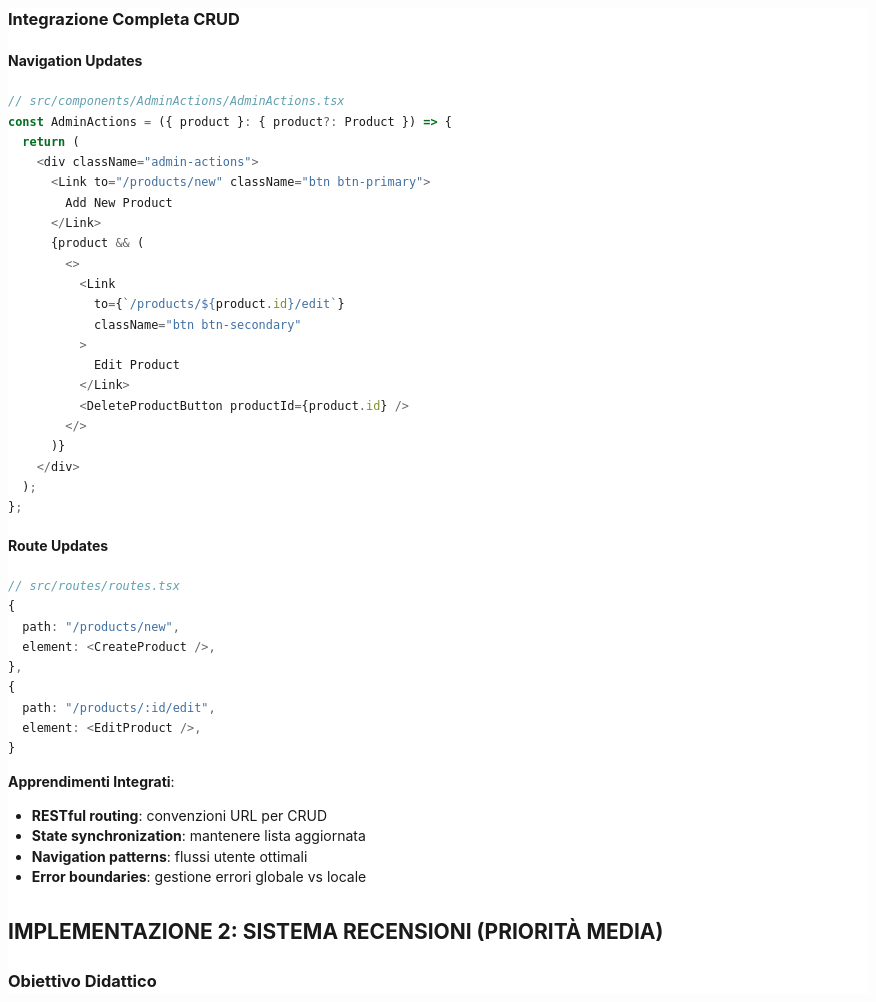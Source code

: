 ### Integrazione Completa CRUD

#### Navigation Updates

```typescript
// src/components/AdminActions/AdminActions.tsx
const AdminActions = ({ product }: { product?: Product }) => {
  return (
    <div className="admin-actions">
      <Link to="/products/new" className="btn btn-primary">
        Add New Product
      </Link>
      {product && (
        <>
          <Link
            to={`/products/${product.id}/edit`}
            className="btn btn-secondary"
          >
            Edit Product
          </Link>
          <DeleteProductButton productId={product.id} />
        </>
      )}
    </div>
  );
};
```

#### Route Updates

```typescript
// src/routes/routes.tsx
{
  path: "/products/new",
  element: <CreateProduct />,
},
{
  path: "/products/:id/edit",
  element: <EditProduct />,
}
```

**Apprendimenti Integrati**:

- **RESTful routing**: convenzioni URL per CRUD
- **State synchronization**: mantenere lista aggiornata
- **Navigation patterns**: flussi utente ottimali
- **Error boundaries**: gestione errori globale vs locale

## IMPLEMENTAZIONE 2: SISTEMA RECENSIONI (PRIORITÀ MEDIA)

### Obiettivo Didattico

